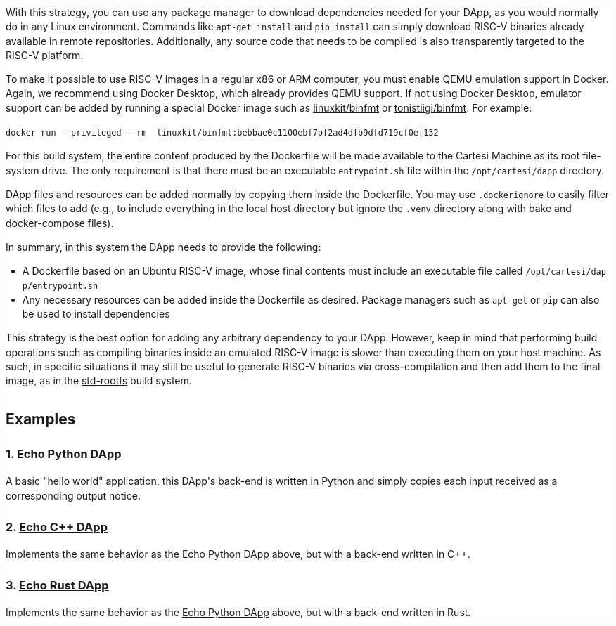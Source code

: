 With this strategy, you can use any package manager to download dependencies needed for your DApp, as you would normally do in any Linux environment. Commands like `apt-get install` and `pip install` can simply download RISC-V binaries already available in remote repositories. Additionally, any source code that needs to be compiled is also transparently targeted to the RISC-V platform.

To make it possible to use RISC-V images in a regular x86 or ARM computer, you must enable QEMU emulation support in Docker.
Again, we recommend using [Docker Desktop](https://www.docker.com/products/docker-desktop/), which already provides QEMU support.
If not using Docker Desktop, emulator support can be added by running a special Docker image such as [linuxkit/binfmt](https://hub.docker.com/r/linuxkit/binfmt) or [tonistiigi/binfmt](https://hub.docker.com/r/tonistiigi/binfmt). For example:

```shell
docker run --privileged --rm  linuxkit/binfmt:bebbae0c1100ebf7bf2ad4dfb9dfd719cf0ef132
```

For this build system, the entire content produced by the Dockerfile will be made available to the Cartesi Machine as its root file-system drive.
The only requirement is that there must be an executable `entrypoint.sh` file within the `/opt/cartesi/dapp` directory.

DApp files and resources can be added normally by copying them inside the Dockerfile.
You may use `.dockerignore` to easily filter which files to add (e.g., to include everything in the local host directory but ignore the `.venv` directory along with bake and docker-compose files).

In summary, in this system the DApp needs to provide the following:

- A Dockerfile based on an Ubuntu RISC-V image, whose final contents must include an executable file called `/opt/cartesi/dapp/entrypoint.sh`
- Any necessary resources can be added inside the Dockerfile as desired. Package managers such as `apt-get` or `pip` can also be used to install dependencies

This strategy is the best option for adding any arbitrary dependency to your DApp.
However, keep in mind that performing build operations such as compiling binaries inside an emulated RISC-V image is slower than executing them on your host machine. As such, in specific situations it may still be useful to generate RISC-V binaries via cross-compilation and then add them to the final image, as in the [std-rootfs](#std-rootfs-using-a-standard-root-file-system) build system.

## Examples

### 1. [Echo Python DApp](./echo-python)

A basic "hello world" application, this DApp's back-end is written in Python and simply copies each input received as a corresponding output notice.

### 2. [Echo C++ DApp](./echo-cpp)

Implements the same behavior as the [Echo Python DApp](#1-echo-python-dapp) above, but with a back-end written in C++.

### 3. [Echo Rust DApp](./echo-rust)

Implements the same behavior as the [Echo Python DApp](#1-echo-python-dapp) above, but with a back-end written in Rust.

